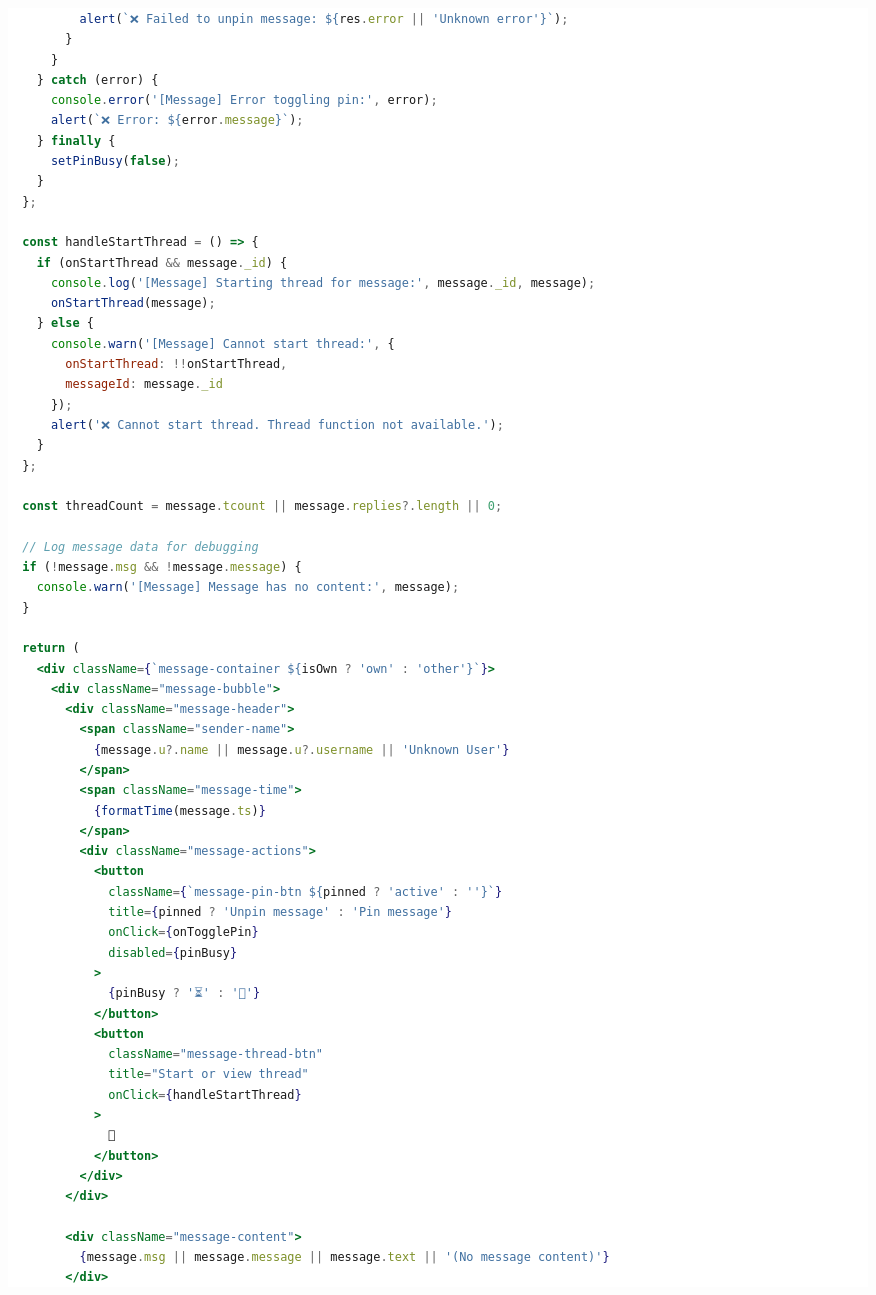 ```jsx
          alert(`❌ Failed to unpin message: ${res.error || 'Unknown error'}`);
        }
      }
    } catch (error) {
      console.error('[Message] Error toggling pin:', error);
      alert(`❌ Error: ${error.message}`);
    } finally {
      setPinBusy(false);
    }
  };

  const handleStartThread = () => {
    if (onStartThread && message._id) {
      console.log('[Message] Starting thread for message:', message._id, message);
      onStartThread(message);
    } else {
      console.warn('[Message] Cannot start thread:', { 
        onStartThread: !!onStartThread, 
        messageId: message._id 
      });
      alert('❌ Cannot start thread. Thread function not available.');
    }
  };

  const threadCount = message.tcount || message.replies?.length || 0;
  
  // Log message data for debugging
  if (!message.msg && !message.message) {
    console.warn('[Message] Message has no content:', message);
  }

  return (
    <div className={`message-container ${isOwn ? 'own' : 'other'}`}>
      <div className="message-bubble">
        <div className="message-header">
          <span className="sender-name">
            {message.u?.name || message.u?.username || 'Unknown User'}
          </span>
          <span className="message-time">
            {formatTime(message.ts)}
          </span>
          <div className="message-actions">
            <button
              className={`message-pin-btn ${pinned ? 'active' : ''}`}
              title={pinned ? 'Unpin message' : 'Pin message'}
              onClick={onTogglePin}
              disabled={pinBusy}
            >
              {pinBusy ? '⏳' : '📌'}
            </button>
            <button
              className="message-thread-btn"
              title="Start or view thread"
              onClick={handleStartThread}
            >
              💬
            </button>
          </div>
        </div>
        
        <div className="message-content">
          {message.msg || message.message || message.text || '(No message content)'}
        </div>
```